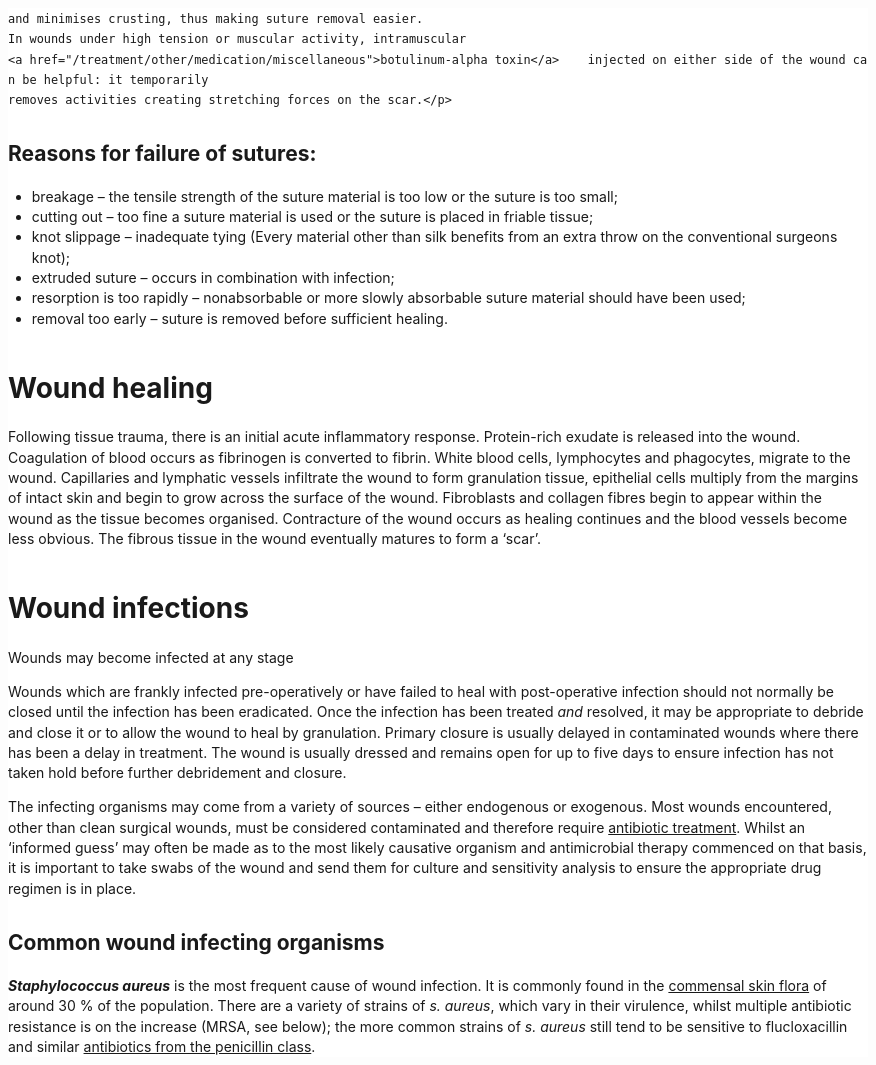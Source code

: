     and minimises crusting, thus making suture removal easier.
    In wounds under high tension or muscular activity, intramuscular
    <a href="/treatment/other/medication/miscellaneous">botulinum-alpha toxin</a>    injected on either side of the wound can be helpful: it temporarily
    removes activities creating stretching forces on the scar.</p>
<h2>Reasons for failure of sutures:</h2>
<ul>
    <li>breakage – the tensile strength of the suture material is
        too low or the suture is too small;</li>
    <li>cutting out – too fine a suture material is used or the suture
        is placed in friable tissue;</li>
    <li>knot slippage – inadequate tying (Every material other than
        silk benefits from an extra throw on the conventional
        surgeons knot);</li>
    <li>extruded suture – occurs in combination with infection;</li>
    <li>resorption is too rapidly – nonabsorbable or more slowly
        absorbable suture material should have been used;</li>
    <li>removal too early – suture is removed before sufficient healing.</li>
</ul>
<h1 id="wound-healing">Wound healing</h1>
<p>Following tissue trauma, there is an initial acute inflammatory
    response. Protein-rich exudate is released into the wound.
    Coagulation of blood occurs as fibrinogen is converted to
    fibrin. White blood cells, lymphocytes and phagocytes, migrate
    to the wound. Capillaries and lymphatic vessels infiltrate
    the wound to form granulation tissue, epithelial cells multiply
    from the margins of intact skin and begin to grow across
    the surface of the wound. Fibroblasts and collagen fibres
    begin to appear within the wound as the tissue becomes organised.
    Contracture of the wound occurs as healing continues and
    the blood vessels become less obvious. The fibrous tissue
    in the wound eventually matures to form a ‘scar’.</p>
<h1 id="wound-infections">Wound infections</h1>
<p>Wounds may become infected at any stage</p>
<p>Wounds which are frankly infected pre-operatively or have failed
    to heal with post-operative infection should not normally
    be closed until the infection has been eradicated. Once the
    infection has been treated <i>and</i> resolved, it may be
    appropriate to debride and close it or to allow the wound
    to heal by granulation. Primary closure is usually delayed
    in contaminated wounds where there has been a delay in treatment.
    The wound is usually dressed and remains open for up to five
    days to ensure infection has not taken hold before further
    debridement and closure.</p>
<p>The infecting organisms may come from a variety of sources –
    either endogenous or exogenous. Most wounds encountered,
    other than clean surgical wounds, must be considered contaminated
    and therefore require <a href="/treatment/other/medication/infection">antibiotic treatment</a>.
    Whilst an ‘informed guess’ may often be made as to the most
    likely causative organism and antimicrobial therapy commenced
    on that basis, it is important to take swabs of the wound
    and send them for culture and sensitivity analysis to ensure
    the appropriate drug regimen is in place.</p>
<h2>Common wound infecting organisms</h2>
<p><strong><i>Staphylococcus aureus</i></strong> is the most frequent
    cause of wound infection. It is commonly found in the
    <a href="/diagnosis/a-z/infection/detailed">commensal skin flora</a> of around 30 % of the population.
        There are a variety of strains of <i>s. aureus</i>, which
        vary in their virulence, whilst multiple antibiotic resistance
        is on the increase (MRSA, see below); the more common
        strains of <i>s. aureus</i> still tend to be sensitive
        to flucloxacillin and similar <a href="/treatment/other/medication/infection/more-info">antibiotics from the penicillin class</a>.</p>
